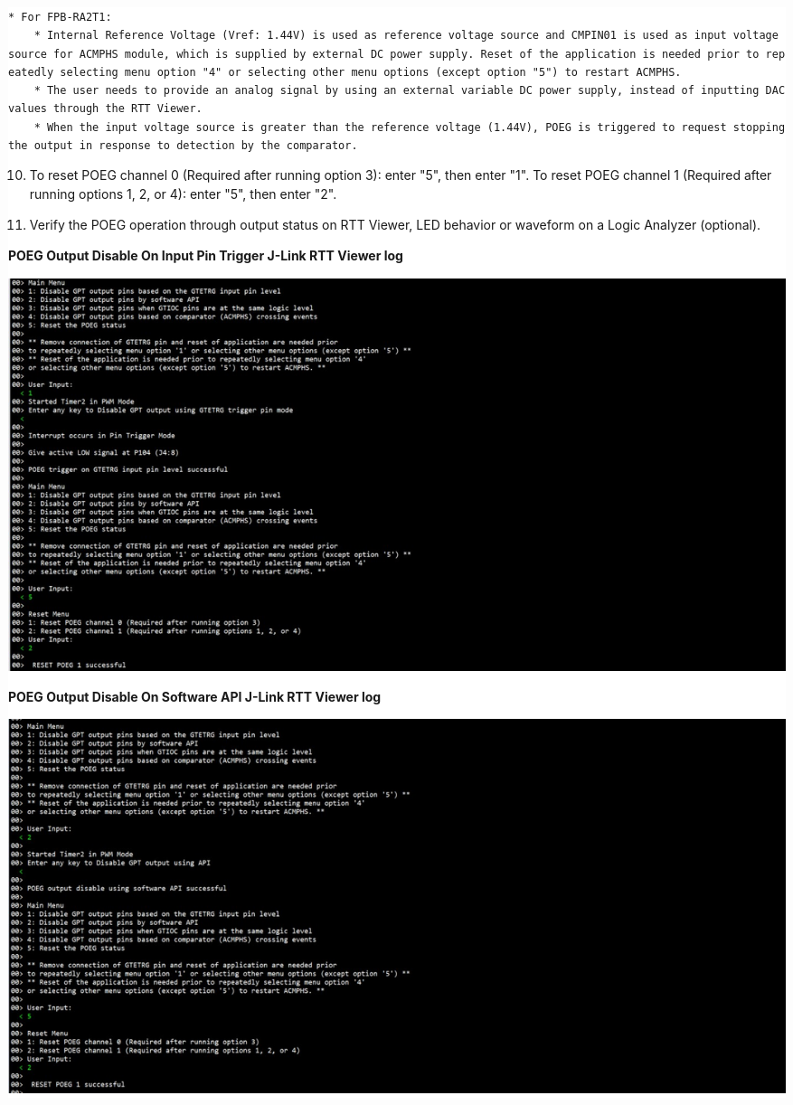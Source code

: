     * For FPB-RA2T1:
	    * Internal Reference Voltage (Vref: 1.44V) is used as reference voltage source and CMPIN01 is used as input voltage source for ACMPHS module, which is supplied by external DC power supply. Reset of the application is needed prior to repeatedly selecting menu option "4" or selecting other menu options (except option "5") to restart ACMPHS.
	    * The user needs to provide an analog signal by using an external variable DC power supply, instead of inputting DAC values through the RTT Viewer. 
	    * When the input voltage source is greater than the reference voltage (1.44V), POEG is triggered to request stopping the output in response to detection by the comparator.    
  
10. To reset POEG channel 0 (Required after running option 3): enter "5", then enter "1". To reset POEG channel 1 (Required after running options 1, 2, or 4): enter "5", then enter "2".
	
11. Verify the POEG operation through output status on RTT Viewer, LED behavior or waveform on a Logic Analyzer (optional).

**POEG Output Disable On Input Pin Trigger J-Link RTT Viewer log**

![output_disable_on_input_pin_trigger_RTT_log](images/output_disable_on_input_pin_trigger_RTT_log.jpg "Output Disable On Input Pin Trigger RTT log")
	
**POEG Output Disable On Software API J-Link RTT Viewer log**

![output_disable_on_software_api_RTT_log](images/output_disable_on_software_api_RTT_log.jpg "Output Disable On Software API RTT_log")